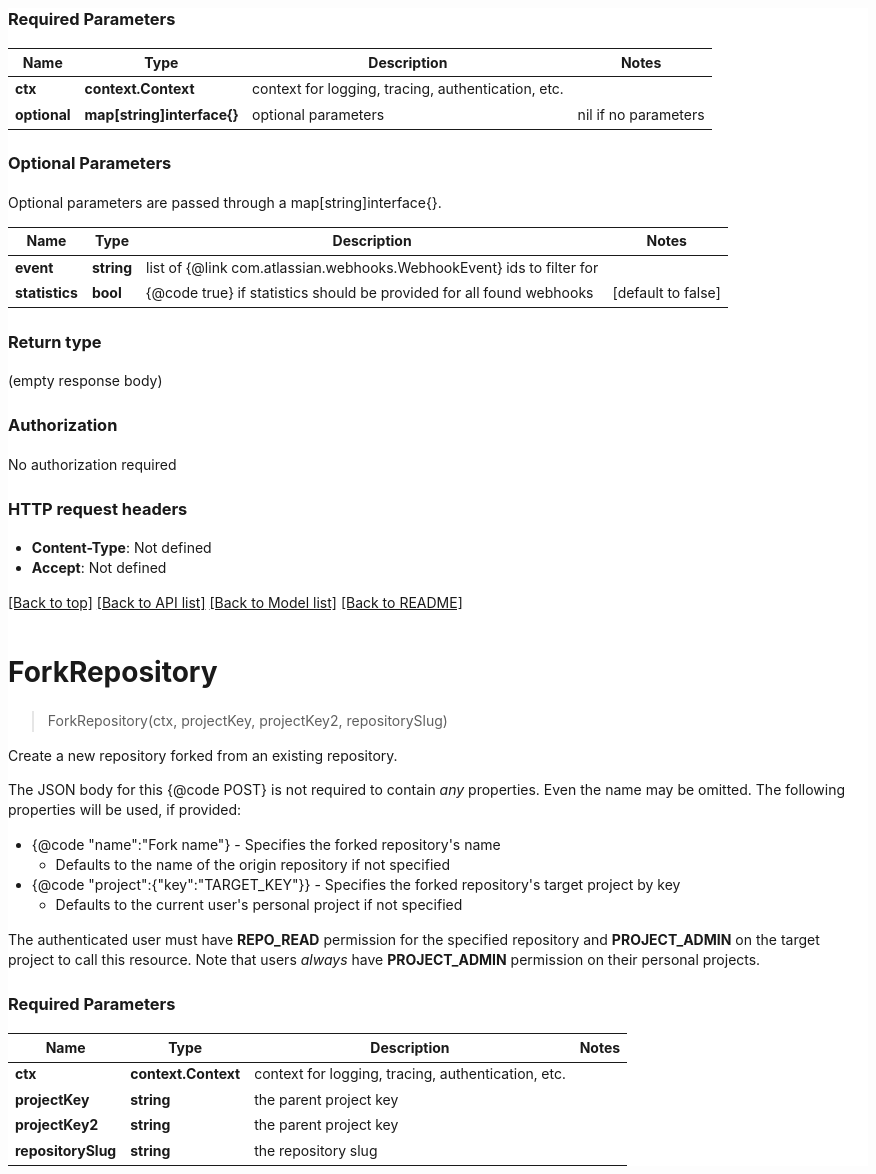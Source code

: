 ### Required Parameters

Name | Type | Description  | Notes
------------- | ------------- | ------------- | -------------
 **ctx** | **context.Context** | context for logging, tracing, authentication, etc.
 **optional** | **map[string]interface{}** | optional parameters | nil if no parameters

### Optional Parameters
Optional parameters are passed through a map[string]interface{}.

Name | Type | Description  | Notes
------------- | ------------- | ------------- | -------------
 **event** | **string**| list of {@link com.atlassian.webhooks.WebhookEvent} ids to filter for | 
 **statistics** | **bool**| {@code true} if statistics should be provided for all found webhooks | [default to false]

### Return type

 (empty response body)

### Authorization

No authorization required

### HTTP request headers

 - **Content-Type**: Not defined
 - **Accept**: Not defined

[[Back to top]](#) [[Back to API list]](../README.md#documentation-for-api-endpoints) [[Back to Model list]](../README.md#documentation-for-models) [[Back to README]](../README.md)

# **ForkRepository**
> ForkRepository(ctx, projectKey, projectKey2, repositorySlug)


Create a new repository forked from an existing repository.  <p>  The JSON body for this {@code POST} is not required to contain <i>any</i> properties. Even the name may be  omitted. The following properties will be used, if provided:  <ul>      <li>{@code \"name\":\"Fork name\"} - Specifies the forked repository's name      <ul>          <li>Defaults to the name of the origin repository if not specified</li>      </ul>      </li>      <li>{@code \"project\":{\"key\":\"TARGET_KEY\"}} - Specifies the forked repository's target project by key      <ul>          <li>Defaults to the current user's personal project if not specified</li>      </ul>      </li>  </ul>  <p>  The authenticated user must have <strong>REPO_READ</strong> permission for the specified repository and  <strong>PROJECT_ADMIN</strong> on the target project to call this resource. Note that users <i>always</i>  have <b>PROJECT_ADMIN</b> permission on their personal projects.

### Required Parameters

Name | Type | Description  | Notes
------------- | ------------- | ------------- | -------------
 **ctx** | **context.Context** | context for logging, tracing, authentication, etc.
  **projectKey** | **string**| the parent project key | 
  **projectKey2** | **string**| the parent project key | 
  **repositorySlug** | **string**| the repository slug | 
